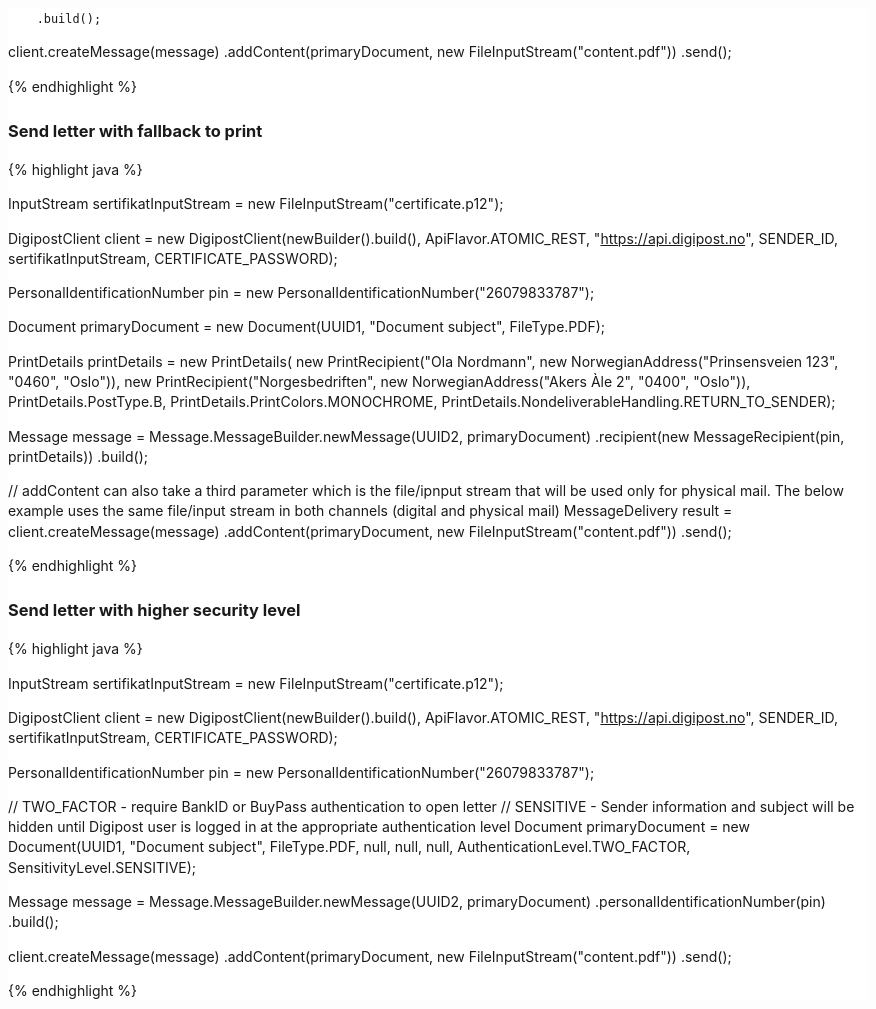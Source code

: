        .build();

client.createMessage(message)
        .addContent(primaryDocument, new FileInputStream("content.pdf"))
        .send();

{% endhighlight %}

<h3 id="uc07">Send letter with fallback to print</h3>

{% highlight java %}

InputStream sertifikatInputStream = new FileInputStream("certificate.p12");

DigipostClient client = new DigipostClient(newBuilder().build(), ApiFlavor.ATOMIC_REST, "https://api.digipost.no", SENDER_ID, sertifikatInputStream, CERTIFICATE_PASSWORD);

PersonalIdentificationNumber pin = new PersonalIdentificationNumber("26079833787");

Document primaryDocument = new Document(UUID1, "Document subject", FileType.PDF);

PrintDetails printDetails = new PrintDetails(
        new PrintRecipient("Ola Nordmann", new NorwegianAddress("Prinsensveien 123", "0460", "Oslo")),
        new PrintRecipient("Norgesbedriften", new NorwegianAddress("Akers Àle 2", "0400", "Oslo")), PrintDetails.PostType.B, PrintDetails.PrintColors.MONOCHROME, PrintDetails.NondeliverableHandling.RETURN_TO_SENDER);

Message message = Message.MessageBuilder.newMessage(UUID2, primaryDocument)
        .recipient(new MessageRecipient(pin, printDetails))
        .build();

// addContent can also take a third parameter which is the file/ipnput stream that will be used only for physical mail. The below example uses the same file/input stream in both channels (digital and physical mail)
MessageDelivery result = client.createMessage(message)
        .addContent(primaryDocument, new FileInputStream("content.pdf"))
        .send();

{% endhighlight %}

<h3 id="uc08">Send letter with higher security level</h3>

{% highlight java %}

InputStream sertifikatInputStream = new FileInputStream("certificate.p12");

DigipostClient client = new DigipostClient(newBuilder().build(), ApiFlavor.ATOMIC_REST, "https://api.digipost.no", SENDER_ID, sertifikatInputStream, CERTIFICATE_PASSWORD);

PersonalIdentificationNumber pin = new PersonalIdentificationNumber("26079833787");

// TWO_FACTOR - require BankID or BuyPass authentication to open letter
// SENSITIVE - Sender information and subject will be hidden until Digipost user is logged in at the appropriate authentication level
Document primaryDocument = new Document(UUID1, "Document subject", FileType.PDF, null, null, null, AuthenticationLevel.TWO_FACTOR, SensitivityLevel.SENSITIVE);

Message message = Message.MessageBuilder.newMessage(UUID2, primaryDocument)
        .personalIdentificationNumber(pin)
        .build();

client.createMessage(message)
        .addContent(primaryDocument, new FileInputStream("content.pdf"))
        .send();

{% endhighlight %}
